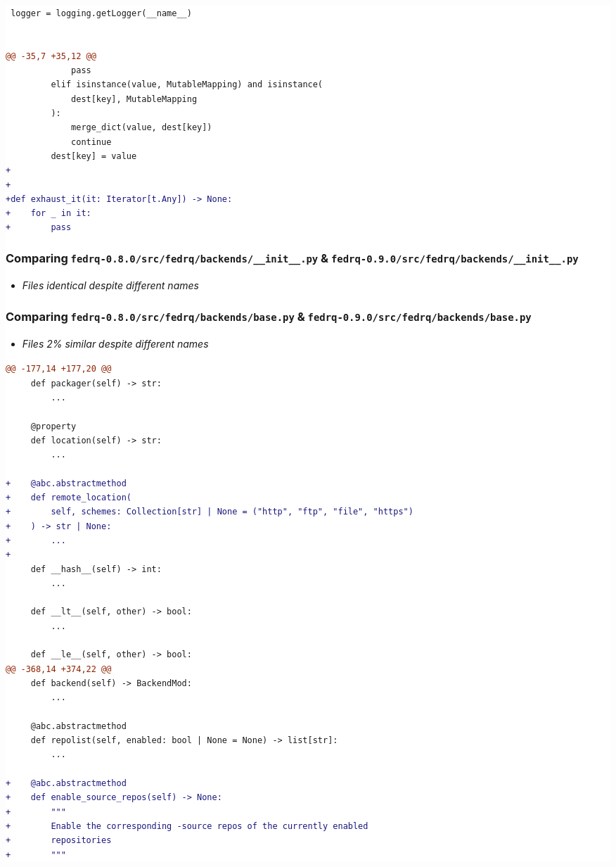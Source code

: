```diff
 logger = logging.getLogger(__name__)
 
 
@@ -35,7 +35,12 @@
             pass
         elif isinstance(value, MutableMapping) and isinstance(
             dest[key], MutableMapping
         ):
             merge_dict(value, dest[key])
             continue
         dest[key] = value
+
+
+def exhaust_it(it: Iterator[t.Any]) -> None:
+    for _ in it:
+        pass
```

### Comparing `fedrq-0.8.0/src/fedrq/backends/__init__.py` & `fedrq-0.9.0/src/fedrq/backends/__init__.py`

 * *Files identical despite different names*

### Comparing `fedrq-0.8.0/src/fedrq/backends/base.py` & `fedrq-0.9.0/src/fedrq/backends/base.py`

 * *Files 2% similar despite different names*

```diff
@@ -177,14 +177,20 @@
     def packager(self) -> str:
         ...
 
     @property
     def location(self) -> str:
         ...
 
+    @abc.abstractmethod
+    def remote_location(
+        self, schemes: Collection[str] | None = ("http", "ftp", "file", "https")
+    ) -> str | None:
+        ...
+
     def __hash__(self) -> int:
         ...
 
     def __lt__(self, other) -> bool:
         ...
 
     def __le__(self, other) -> bool:
@@ -368,14 +374,22 @@
     def backend(self) -> BackendMod:
         ...
 
     @abc.abstractmethod
     def repolist(self, enabled: bool | None = None) -> list[str]:
         ...
 
+    @abc.abstractmethod
+    def enable_source_repos(self) -> None:
+        """
+        Enable the corresponding -source repos of the currently enabled
+        repositories
+        """
```